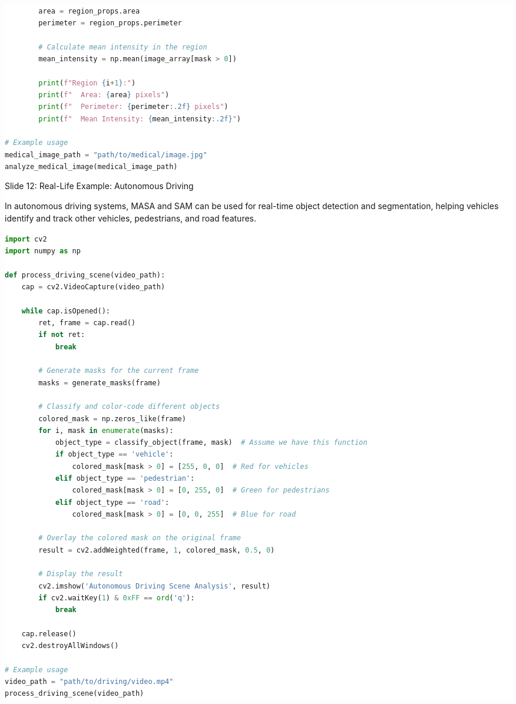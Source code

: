 ```python
        area = region_props.area
        perimeter = region_props.perimeter

        # Calculate mean intensity in the region
        mean_intensity = np.mean(image_array[mask > 0])

        print(f"Region {i+1}:")
        print(f"  Area: {area} pixels")
        print(f"  Perimeter: {perimeter:.2f} pixels")
        print(f"  Mean Intensity: {mean_intensity:.2f}")

# Example usage
medical_image_path = "path/to/medical/image.jpg"
analyze_medical_image(medical_image_path)
```

Slide 12: Real-Life Example: Autonomous Driving

In autonomous driving systems, MASA and SAM can be used for real-time object detection and segmentation, helping vehicles identify and track other vehicles, pedestrians, and road features.

```python
import cv2
import numpy as np

def process_driving_scene(video_path):
    cap = cv2.VideoCapture(video_path)
    
    while cap.isOpened():
        ret, frame = cap.read()
        if not ret:
            break

        # Generate masks for the current frame
        masks = generate_masks(frame)

        # Classify and color-code different objects
        colored_mask = np.zeros_like(frame)
        for i, mask in enumerate(masks):
            object_type = classify_object(frame, mask)  # Assume we have this function
            if object_type == 'vehicle':
                colored_mask[mask > 0] = [255, 0, 0]  # Red for vehicles
            elif object_type == 'pedestrian':
                colored_mask[mask > 0] = [0, 255, 0]  # Green for pedestrians
            elif object_type == 'road':
                colored_mask[mask > 0] = [0, 0, 255]  # Blue for road

        # Overlay the colored mask on the original frame
        result = cv2.addWeighted(frame, 1, colored_mask, 0.5, 0)

        # Display the result
        cv2.imshow('Autonomous Driving Scene Analysis', result)
        if cv2.waitKey(1) & 0xFF == ord('q'):
            break

    cap.release()
    cv2.destroyAllWindows()

# Example usage
video_path = "path/to/driving/video.mp4"
process_driving_scene(video_path)
```
